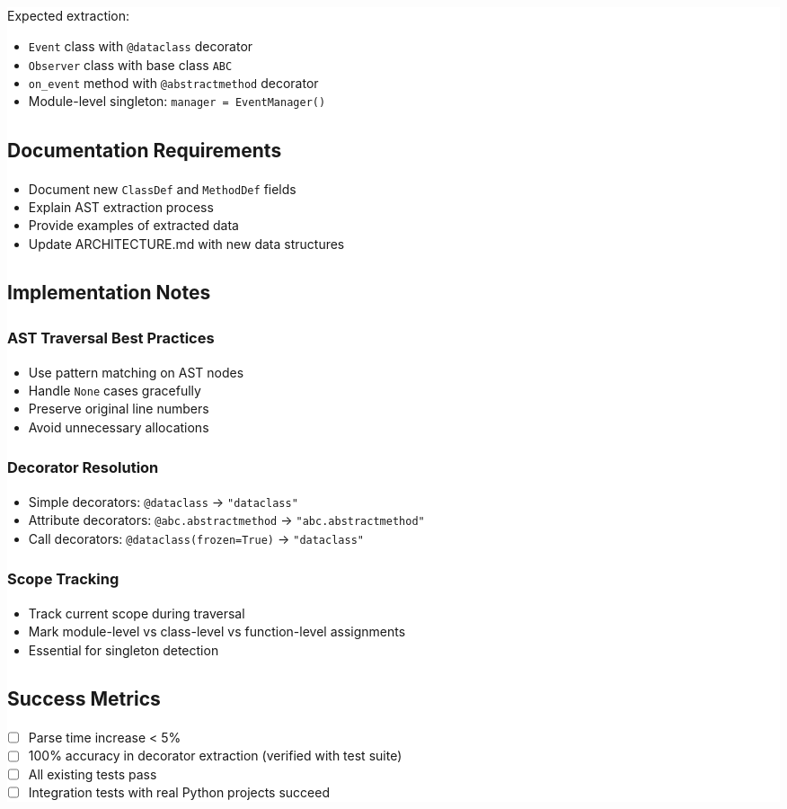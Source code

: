 
Expected extraction:
- `Event` class with `@dataclass` decorator
- `Observer` class with base class `ABC`
- `on_event` method with `@abstractmethod` decorator
- Module-level singleton: `manager = EventManager()`

## Documentation Requirements

- Document new `ClassDef` and `MethodDef` fields
- Explain AST extraction process
- Provide examples of extracted data
- Update ARCHITECTURE.md with new data structures

## Implementation Notes

### AST Traversal Best Practices
- Use pattern matching on AST nodes
- Handle `None` cases gracefully
- Preserve original line numbers
- Avoid unnecessary allocations

### Decorator Resolution
- Simple decorators: `@dataclass` → `"dataclass"`
- Attribute decorators: `@abc.abstractmethod` → `"abc.abstractmethod"`
- Call decorators: `@dataclass(frozen=True)` → `"dataclass"`

### Scope Tracking
- Track current scope during traversal
- Mark module-level vs class-level vs function-level assignments
- Essential for singleton detection

## Success Metrics

- [ ] Parse time increase < 5%
- [ ] 100% accuracy in decorator extraction (verified with test suite)
- [ ] All existing tests pass
- [ ] Integration tests with real Python projects succeed
